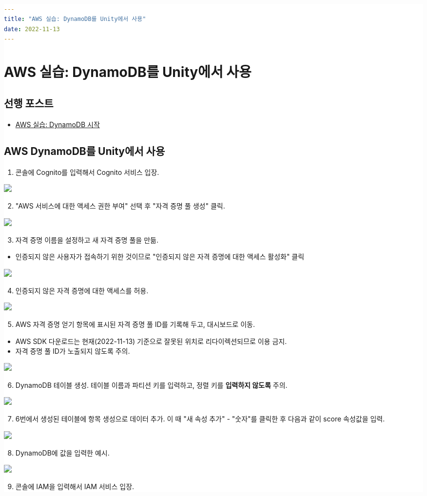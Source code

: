 ```yaml
---
title: "AWS 실습: DynamoDB를 Unity에서 사용"
date: 2022-11-13
---
```


# AWS 실습: DynamoDB를 Unity에서 사용

## 선행 포스트

- [AWS 실습: DynamoDB 시작](./2022-11-11.md)

## AWS DynamoDB를 Unity에서 사용

1. 콘솔에 Cognito를 입력해서 Cognito 서비스 입장.

![](./imgs/2022-11-13-1.png)

2. "AWS 서비스에 대한 액세스 권한 부여" 선택 후 "자격 증명 풀 생성" 클릭.

![](./imgs/2022-11-13-2.png)

3. 자격 증명 이름을 설정하고 새 자격 증명 풀을 만듦.

- 인증되지 않은 사용자가 접속하기 위한 것이므로 "인증되지 않은 자격 증명에 대한 액세스 활성화" 클릭

![](./imgs/2022-11-13-3.png)

4. 인증되지 않은 자격 증명에 대한 액세스를 허용.

![](./imgs/2022-11-13-4.png)

5. AWS 자격 증명 얻기 항목에 표시된 자격 증명 풀 ID를 기록해 두고, 대시보드로 이동.

- AWS SDK 다운로드는 현재(2022-11-13) 기준으로 잘못된 위치로 리다이렉션되므로 이용 금지.
- 자격 증명 풀 ID가 노출되지 않도록 주의.

![](./imgs/2022-11-13-5.png)

6. DynamoDB 테이블 생성. 테이블 이름과 파티션 키를 입력하고, 정렬 키를 **입력하지 않도록** 주의.

![](./imgs/2022-11-13-6.png)

7. 6번에서 생성된 테이블에 항목 생성으로 데이터 추가. 이 때 "새 속성 추가" - "숫자"를 클릭한 후 다음과 같이 score 속성값을 입력.

![](./imgs/2022-11-13-7.png)

8. DynamoDB에 값을 입력한 예시.

![](./imgs/2022-11-13-8.png)

9. 콘솔에 IAM을 입력해서 IAM 서비스 입장.
